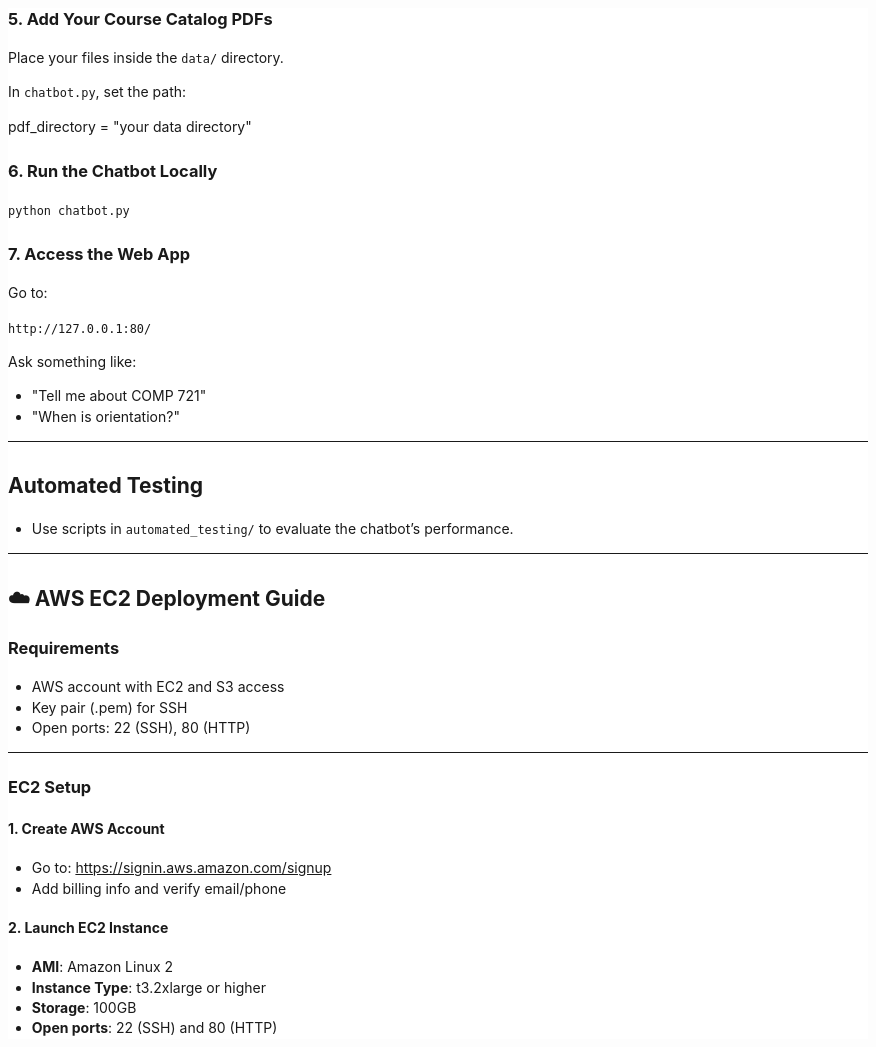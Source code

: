 ### 5. Add Your Course Catalog PDFs

Place your files inside the `data/` directory.

In `chatbot.py`, set the path:

pdf_directory = "your data directory"


### 6. Run the Chatbot Locally
```bash
python chatbot.py
```

### 7. Access the Web App

Go to:
```
http://127.0.0.1:80/
```

Ask something like:

- "Tell me about COMP 721"
- "When is orientation?"

---

## Automated Testing

- Use scripts in `automated_testing/` to evaluate the chatbot’s performance.

---

## ☁️ AWS EC2 Deployment Guide

### Requirements

- AWS account with EC2 and S3 access  
- Key pair (.pem) for SSH  
- Open ports: 22 (SSH), 80 (HTTP)

---

### EC2 Setup

#### 1. Create AWS Account

- Go to: https://signin.aws.amazon.com/signup  
- Add billing info and verify email/phone

#### 2. Launch EC2 Instance

- **AMI**: Amazon Linux 2  
- **Instance Type**: t3.2xlarge or higher  
- **Storage**: 100GB  
- **Open ports**: 22 (SSH) and 80 (HTTP)
